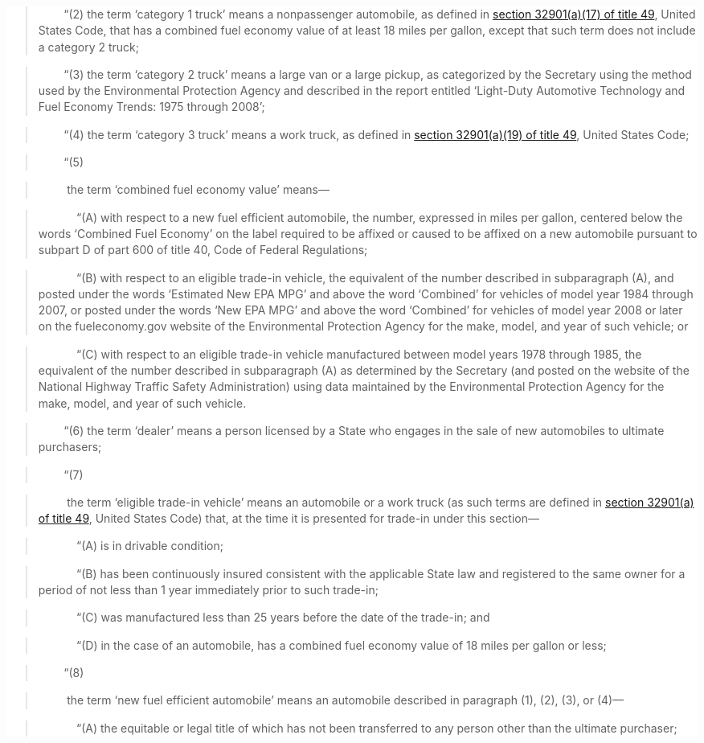 >         “(2) the term ‘category 1 truck’ means a nonpassenger automobile, as defined in [section 32901(a)(17) of title 49][/us/usc/t49/s32901/a/17], United States Code, that has a combined fuel economy value of at least 18 miles per gallon, except that such term does not include a category 2 truck;

>         “(3) the term ‘category 2 truck’ means a large van or a large pickup, as categorized by the Secretary using the method used by the Environmental Protection Agency and described in the report entitled ‘Light-Duty Automotive Technology and Fuel Economy Trends: 1975 through 2008’;

>         “(4) the term ‘category 3 truck’ means a work truck, as defined in [section 32901(a)(19) of title 49][/us/usc/t49/s32901/a/19], United States Code;

>         “(5)

>          the term ‘combined fuel economy value’ means—

>             “(A) with respect to a new fuel efficient automobile, the number, expressed in miles per gallon, centered below the words ‘Combined Fuel Economy’ on the label required to be affixed or caused to be affixed on a new automobile pursuant to subpart D of part 600 of title 40, Code of Federal Regulations;

>             “(B) with respect to an eligible trade-in vehicle, the equivalent of the number described in subparagraph (A), and posted under the words ‘Estimated New EPA MPG’ and above the word ‘Combined’ for vehicles of model year 1984 through 2007, or posted under the words ‘New EPA MPG’ and above the word ‘Combined’ for vehicles of model year 2008 or later on the fueleconomy.gov website of the Environmental Protection Agency for the make, model, and year of such vehicle; or

>             “(C) with respect to an eligible trade-in vehicle manufactured between model years 1978 through 1985, the equivalent of the number described in subparagraph (A) as determined by the Secretary (and posted on the website of the National Highway Traffic Safety Administration) using data maintained by the Environmental Protection Agency for the make, model, and year of such vehicle.

>         “(6) the term ‘dealer’ means a person licensed by a State who engages in the sale of new automobiles to ultimate purchasers;

>         “(7)

>          the term ‘eligible trade-in vehicle’ means an automobile or a work truck (as such terms are defined in [section 32901(a) of title 49][/us/usc/t49/s32901/a], United States Code) that, at the time it is presented for trade-in under this section—

>             “(A) is in drivable condition;

>             “(B) has been continuously insured consistent with the applicable State law and registered to the same owner for a period of not less than 1 year immediately prior to such trade-in;

>             “(C) was manufactured less than 25 years before the date of the trade-in; and

>             “(D) in the case of an automobile, has a combined fuel economy value of 18 miles per gallon or less;

>         “(8)

>          the term ‘new fuel efficient automobile’ means an automobile described in paragraph (1), (2), (3), or (4)—

>             “(A) the equitable or legal title of which has not been transferred to any person other than the ultimate purchaser;


[/us/usc/t49/s32908]: https://publicdocs.github.io/go/links?ns=uslm&ref=%2Fus%2Fusc%2Ft49%2Fs32908
[/us/usc/t49/s32904]: https://publicdocs.github.io/go/links?ns=uslm&ref=%2Fus%2Fusc%2Ft49%2Fs32904
[/us/usc/t42/s7545/u]: https://publicdocs.github.io/go/links?ns=uslm&ref=%2Fus%2Fusc%2Ft42%2Fs7545%2Fu
[/us/usc/t49/s32904/c]: https://publicdocs.github.io/go/links?ns=uslm&ref=%2Fus%2Fusc%2Ft49%2Fs32904%2Fc
[/us/usc/t49/s32902/d]: https://publicdocs.github.io/go/links?ns=uslm&ref=%2Fus%2Fusc%2Ft49%2Fs32902%2Fd
[/us/pl/100/494]: https://publicdocs.github.io/go/links?ns=uslm&ref=%2Fus%2Fpl%2F100%2F494
[/us/stat/102/2442]: https://publicdocs.github.io/go/links?ns=uslm&ref=%2Fus%2Fstat%2F102%2F2442
[/us/pl/103/272/s1/e]: https://publicdocs.github.io/go/links?ns=uslm&ref=%2Fus%2Fpl%2F103%2F272%2Fs1%2Fe
[/us/stat/108/1056]: https://publicdocs.github.io/go/links?ns=uslm&ref=%2Fus%2Fstat%2F108%2F1056
[/us/pl/110/140/s103/a]: https://publicdocs.github.io/go/links?ns=uslm&ref=%2Fus%2Fpl%2F110%2F140%2Fs103%2Fa
[/us/stat/121/1501]: https://publicdocs.github.io/go/links?ns=uslm&ref=%2Fus%2Fstat%2F121%2F1501
[/us/pl/113/291/s318/b]: https://publicdocs.github.io/go/links?ns=uslm&ref=%2Fus%2Fpl%2F113%2F291%2Fs318%2Fb
[/us/stat/128/3341]: https://publicdocs.github.io/go/links?ns=uslm&ref=%2Fus%2Fstat%2F128%2F3341
[/us/usc/t49/s32908]: https://publicdocs.github.io/go/links?ns=uslm&ref=%2Fus%2Fusc%2Ft49%2Fs32908
[/us/pl/110/140]: https://publicdocs.github.io/go/links?ns=uslm&ref=%2Fus%2Fpl%2F110%2F140
[/us/pl/100/494/s3]: https://publicdocs.github.io/go/links?ns=uslm&ref=%2Fus%2Fpl%2F100%2F494%2Fs3
[/us/usc/t42/s6374]: https://publicdocs.github.io/go/links?ns=uslm&ref=%2Fus%2Fusc%2Ft42%2Fs6374
[/us/pl/113/291/s318/b/1]: https://publicdocs.github.io/go/links?ns=uslm&ref=%2Fus%2Fpl%2F113%2F291%2Fs318%2Fb%2F1
[/us/pl/113/291/s318/b/2]: https://publicdocs.github.io/go/links?ns=uslm&ref=%2Fus%2Fpl%2F113%2F291%2Fs318%2Fb%2F2
[/us/pl/110/140/s103/a/1]: https://publicdocs.github.io/go/links?ns=uslm&ref=%2Fus%2Fpl%2F110%2F140%2Fs103%2Fa%2F1
[/us/usc/t49/s32908]: https://publicdocs.github.io/go/links?ns=uslm&ref=%2Fus%2Fusc%2Ft49%2Fs32908
[/us/pl/110/140/s103/a/2]: https://publicdocs.github.io/go/links?ns=uslm&ref=%2Fus%2Fpl%2F110%2F140%2Fs103%2Fa%2F2
[/us/pl/110/140/s103/a/2]: https://publicdocs.github.io/go/links?ns=uslm&ref=%2Fus%2Fpl%2F110%2F140%2Fs103%2Fa%2F2
[/us/pl/110/140/s103/a/4]: https://publicdocs.github.io/go/links?ns=uslm&ref=%2Fus%2Fpl%2F110%2F140%2Fs103%2Fa%2F4
[/us/usc/t42/s7545/u]: https://publicdocs.github.io/go/links?ns=uslm&ref=%2Fus%2Fusc%2Ft42%2Fs7545%2Fu
[/us/pl/110/140/s103/a/2]: https://publicdocs.github.io/go/links?ns=uslm&ref=%2Fus%2Fpl%2F110%2F140%2Fs103%2Fa%2F2
[/us/pl/110/140/s103/a/6]: https://publicdocs.github.io/go/links?ns=uslm&ref=%2Fus%2Fpl%2F110%2F140%2Fs103%2Fa%2F6
[/us/pl/110/140/s103/a/2]: https://publicdocs.github.io/go/links?ns=uslm&ref=%2Fus%2Fpl%2F110%2F140%2Fs103%2Fa%2F2
[/us/pl/110/140/s103/a/5]: https://publicdocs.github.io/go/links?ns=uslm&ref=%2Fus%2Fpl%2F110%2F140%2Fs103%2Fa%2F5
[/us/pl/110/140/s103/a/7]: https://publicdocs.github.io/go/links?ns=uslm&ref=%2Fus%2Fpl%2F110%2F140%2Fs103%2Fa%2F7
[/us/pl/110/140]: https://publicdocs.github.io/go/links?ns=uslm&ref=%2Fus%2Fpl%2F110%2F140
[/us/pl/110/140/s1601]: https://publicdocs.github.io/go/links?ns=uslm&ref=%2Fus%2Fpl%2F110%2F140%2Fs1601
[/us/usc/t2/s1824]: https://publicdocs.github.io/go/links?ns=uslm&ref=%2Fus%2Fusc%2Ft2%2Fs1824
[/us/pl/111/32]: https://publicdocs.github.io/go/links?ns=uslm&ref=%2Fus%2Fpl%2F111%2F32
[/us/stat/123/1909]: https://publicdocs.github.io/go/links?ns=uslm&ref=%2Fus%2Fstat%2F123%2F1909
[/us/pl/111/47]: https://publicdocs.github.io/go/links?ns=uslm&ref=%2Fus%2Fpl%2F111%2F47
[/us/stat/123/1972]: https://publicdocs.github.io/go/links?ns=uslm&ref=%2Fus%2Fstat%2F123%2F1972
[/us/usc/t5/s553]: https://publicdocs.github.io/go/links?ns=uslm&ref=%2Fus%2Fusc%2Ft5%2Fs553
[/us/usc/t26/s1]: https://publicdocs.github.io/go/links?ns=uslm&ref=%2Fus%2Fusc%2Ft26%2Fs1
[/us/usc/t49/s32901/a/18]: https://publicdocs.github.io/go/links?ns=uslm&ref=%2Fus%2Fusc%2Ft49%2Fs32901%2Fa%2F18
[/us/usc/t49/s32901/a/17]: https://publicdocs.github.io/go/links?ns=uslm&ref=%2Fus%2Fusc%2Ft49%2Fs32901%2Fa%2F17
[/us/usc/t49/s32901/a/19]: https://publicdocs.github.io/go/links?ns=uslm&ref=%2Fus%2Fusc%2Ft49%2Fs32901%2Fa%2F19
[/us/usc/t49/s32901/a]: https://publicdocs.github.io/go/links?ns=uslm&ref=%2Fus%2Fusc%2Ft49%2Fs32901%2Fa